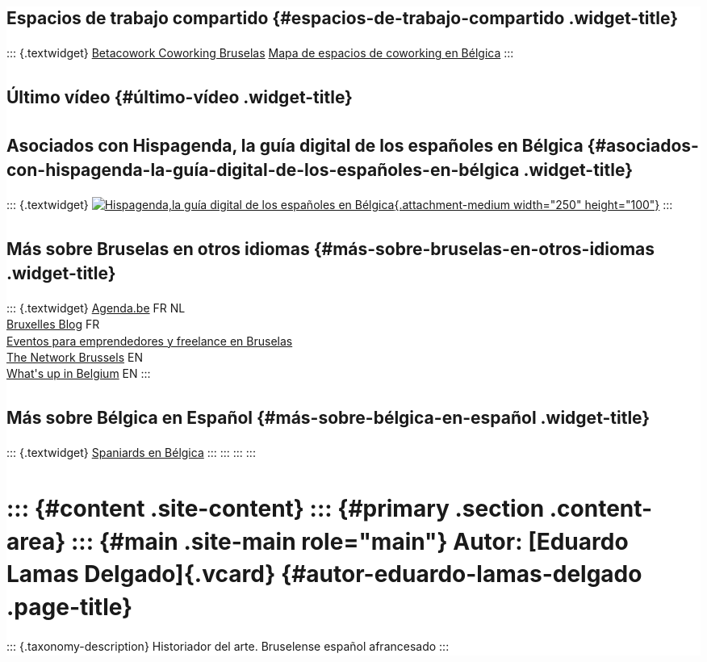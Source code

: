 Espacios de trabajo compartido {#espacios-de-trabajo-compartido .widget-title}
------------------------------

::: {.textwidget}
[Betacowork Coworking Bruselas](http://www.betacowork.com) [Mapa de
espacios de coworking en Bélgica](http://coworkingbelgium.com)
:::

Último vídeo {#último-vídeo .widget-title}
------------

Asociados con Hispagenda, la guía digital de los españoles en Bélgica {#asociados-con-hispagenda-la-guía-digital-de-los-españoles-en-bélgica .widget-title}
---------------------------------------------------------------------

::: {.textwidget}
[![Hispagenda,la guía digital de los españoles en
Bélgica](../../../../../wp-content/uploads/2010/04/Hispagenda-250px.gif "Hispagenda, la guía digital de los españoles en Bélgica"){.attachment-medium
width="250" height="100"}](http://www.hispagenda.com)
:::

Más sobre Bruselas en otros idiomas {#más-sobre-bruselas-en-otros-idiomas .widget-title}
-----------------------------------

::: {.textwidget}
[Agenda.be](http://www.agenda.be) FR NL\
[Bruxelles Blog](http://www.bxlblog.be/) FR\
[Eventos para emprendedores y freelance en
Bruselas](http://www.betacowork.com/events/)\
[The Network
Brussels](http://groups.yahoo.com/group/TheNetworkBrussels/) EN\
[What\'s up in Belgium](http://www.whatsupin.be/) EN
:::

Más sobre Bélgica en Español {#más-sobre-bélgica-en-español .widget-title}
----------------------------

::: {.textwidget}
[Spaniards en Bélgica](http://www.spaniards.es/paises/belgica)
:::
:::
:::
:::

::: {#content .site-content}
::: {#primary .section .content-area}
::: {#main .site-main role="main"}
Autor: [Eduardo Lamas Delgado]{.vcard} {#autor-eduardo-lamas-delgado .page-title}
======================================

::: {.taxonomy-description}
Historiador del arte. Bruselense español afrancesado
:::
